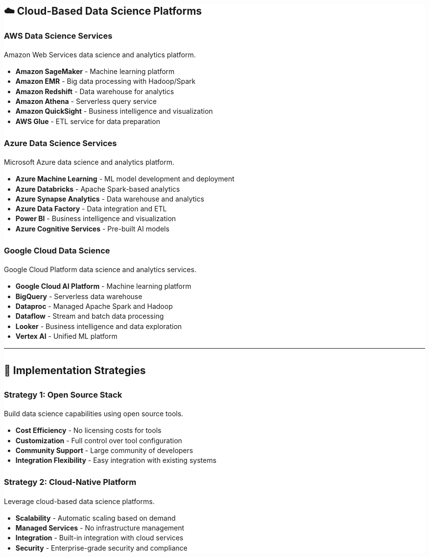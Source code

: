 
## ☁️ **Cloud-Based Data Science Platforms**

### **AWS Data Science Services**
Amazon Web Services data science and analytics platform.

- **Amazon SageMaker** - Machine learning platform
- **Amazon EMR** - Big data processing with Hadoop/Spark
- **Amazon Redshift** - Data warehouse for analytics
- **Amazon Athena** - Serverless query service
- **Amazon QuickSight** - Business intelligence and visualization
- **AWS Glue** - ETL service for data preparation

### **Azure Data Science Services**
Microsoft Azure data science and analytics platform.

- **Azure Machine Learning** - ML model development and deployment
- **Azure Databricks** - Apache Spark-based analytics
- **Azure Synapse Analytics** - Data warehouse and analytics
- **Azure Data Factory** - Data integration and ETL
- **Power BI** - Business intelligence and visualization
- **Azure Cognitive Services** - Pre-built AI models

### **Google Cloud Data Science**
Google Cloud Platform data science and analytics services.

- **Google Cloud AI Platform** - Machine learning platform
- **BigQuery** - Serverless data warehouse
- **Dataproc** - Managed Apache Spark and Hadoop
- **Dataflow** - Stream and batch data processing
- **Looker** - Business intelligence and data exploration
- **Vertex AI** - Unified ML platform

---

## 🚀 **Implementation Strategies**

### **Strategy 1: Open Source Stack**
Build data science capabilities using open source tools.

- **Cost Efficiency** - No licensing costs for tools
- **Customization** - Full control over tool configuration
- **Community Support** - Large community of developers
- **Integration Flexibility** - Easy integration with existing systems

### **Strategy 2: Cloud-Native Platform**
Leverage cloud-based data science platforms.

- **Scalability** - Automatic scaling based on demand
- **Managed Services** - No infrastructure management
- **Integration** - Built-in integration with cloud services
- **Security** - Enterprise-grade security and compliance
